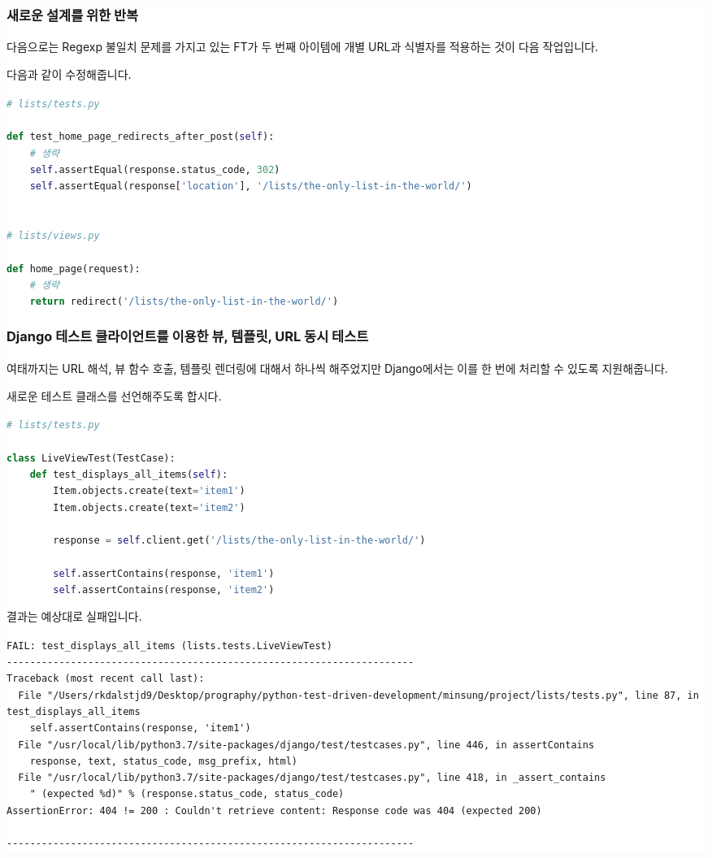 

### 새로운 설계를 위한 반복

다음으로는 Regexp 불일치 문제를 가지고 있는 FT가 두 번째 아이템에 개별 URL과 식별자를 적용하는 것이 다음 작업입니다.

다음과 같이 수정해줍니다.

``` python
# lists/tests.py

def test_home_page_redirects_after_post(self):
    # 생략
    self.assertEqual(response.status_code, 302)
    self.assertEqual(response['location'], '/lists/the-only-list-in-the-world/')


# lists/views.py

def home_page(request):
    # 생략
    return redirect('/lists/the-only-list-in-the-world/')
```





### Django 테스트 클라이언트를 이용한 뷰, 템플릿, URL 동시 테스트

여태까지는 URL 해석, 뷰 함수 호출, 템플릿 렌더링에 대해서 하나씩 해주었지만 Django에서는 이를 한 번에 처리할 수 있도록 지원해줍니다.

새로운 테스트 클래스를 선언해주도록 합시다.

``` python
# lists/tests.py

class LiveViewTest(TestCase):
    def test_displays_all_items(self):
        Item.objects.create(text='item1')
        Item.objects.create(text='item2')

        response = self.client.get('/lists/the-only-list-in-the-world/')

        self.assertContains(response, 'item1')
        self.assertContains(response, 'item2')
```



결과는 예상대로 실패입니다.

``` 
FAIL: test_displays_all_items (lists.tests.LiveViewTest)
----------------------------------------------------------------------
Traceback (most recent call last):
  File "/Users/rkdalstjd9/Desktop/prography/python-test-driven-development/minsung/project/lists/tests.py", line 87, in test_displays_all_items
    self.assertContains(response, 'item1')
  File "/usr/local/lib/python3.7/site-packages/django/test/testcases.py", line 446, in assertContains
    response, text, status_code, msg_prefix, html)
  File "/usr/local/lib/python3.7/site-packages/django/test/testcases.py", line 418, in _assert_contains
    " (expected %d)" % (response.status_code, status_code)
AssertionError: 404 != 200 : Couldn't retrieve content: Response code was 404 (expected 200)

----------------------------------------------------------------------
```
